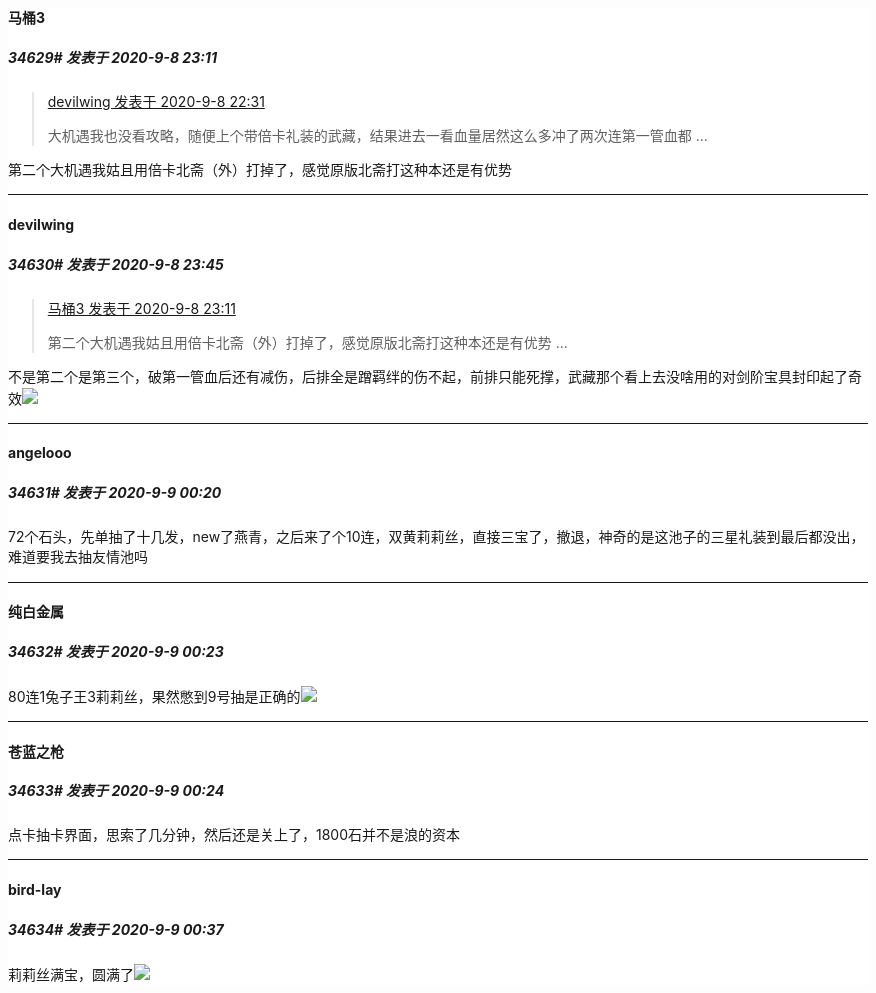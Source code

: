 ####  马桶3  
##### 34629#       发表于 2020-9-8 23:11


<blockquote><a href="httphttps://bbs.saraba1st.com/2b/forum.php?mod=redirect&amp;goto=findpost&amp;pid=48680259&amp;ptid=1712412" target="_blank">devilwing 发表于 2020-9-8 22:31</a>

大机遇我也没看攻略，随便上个带倍卡礼装的武藏，结果进去一看血量居然这么多冲了两次连第一管血都 ...</blockquote>
第二个大机遇我姑且用倍卡北斋（外）打掉了，感觉原版北斋打这种本还是有优势


*****

####  devilwing  
##### 34630#       发表于 2020-9-8 23:45


<blockquote><a href="httphttps://bbs.saraba1st.com/2b/forum.php?mod=redirect&amp;goto=findpost&amp;pid=48680664&amp;ptid=1712412" target="_blank">马桶3 发表于 2020-9-8 23:11</a>

第二个大机遇我姑且用倍卡北斋（外）打掉了，感觉原版北斋打这种本还是有优势 ...</blockquote>
不是第二个是第三个，破第一管血后还有减伤，后排全是蹭羁绊的伤不起，前排只能死撑，武藏那个看上去没啥用的对剑阶宝具封印起了奇效<img src="https://static.saraba1st.com/image/smiley/face2017/068.png" referrerpolicy="no-referrer">


*****

####  angelooo  
##### 34631#       发表于 2020-9-9 00:20


72个石头，先单抽了十几发，new了燕青，之后来了个10连，双黄莉莉丝，直接三宝了，撤退，神奇的是这池子的三星礼装到最后都没出，难道要我去抽友情池吗


*****

####  纯白金属  
##### 34632#       发表于 2020-9-9 00:23


80连1兔子王3莉莉丝，果然憋到9号抽是正确的<img src="https://static.saraba1st.com/image/smiley/face2017/042.png" referrerpolicy="no-referrer">


*****

####  苍蓝之枪  
##### 34633#       发表于 2020-9-9 00:24


点卡抽卡界面，思索了几分钟，然后还是关上了，1800石并不是浪的资本


*****

####  bird-lay  
##### 34634#       发表于 2020-9-9 00:37


莉莉丝满宝，圆满了<img src="https://static.saraba1st.com/image/smiley/face2017/072.png" referrerpolicy="no-referrer">
